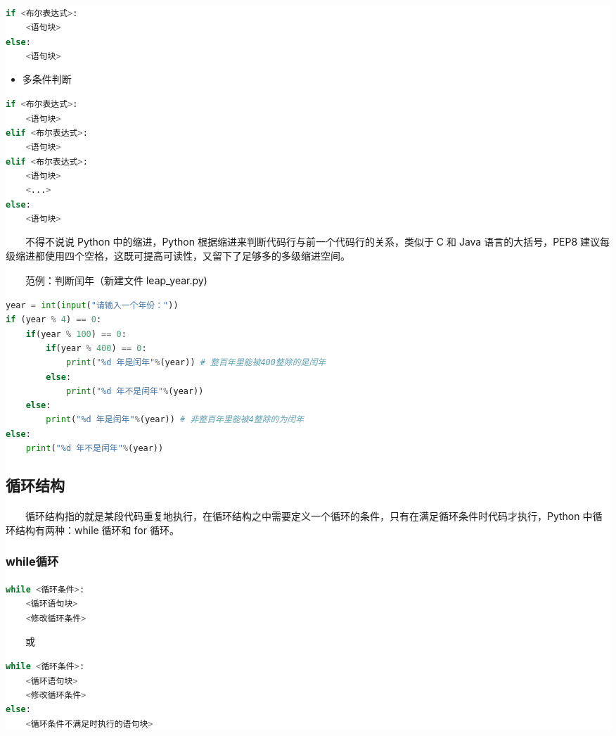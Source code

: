 ```python
if <布尔表达式>:
    <语句块>
else:    
    <语句块>
```

- 多条件判断

```python
if <布尔表达式>:    
    <语句块>
elif <布尔表达式>:    
    <语句块>
elif <布尔表达式>:
    <语句块>
    <...>
else:
    <语句块>
```

　　不得不说说 Python 中的缩进，Python 根据缩进来判断代码行与前一个代码行的关系，类似于 C 和 Java 语言的大括号，PEP8 建议每级缩进都使用四个空格，这既可提高可读性，又留下了足够多的多级缩进空间。

　　范例：判断闰年（新建文件 leap_year.py)

```python
year = int(input("请输入一个年份："))
if (year % 4) == 0:
    if(year % 100) == 0:
        if(year % 400) == 0:
            print("%d 年是闰年"%(year)) # 整百年里能被400整除的是闰年
        else:
            print("%d 年不是闰年"%(year))
    else:
        print("%d 年是闰年"%(year)) # 非整百年里能被4整除的为闰年
else:
    print("%d 年不是闰年"%(year))
```

## 循环结构

　　循环结构指的就是某段代码重复地执行，在循环结构之中需要定义一个循环的条件，只有在满足循环条件时代码才执行，Python 中循环结构有两种：while 循环和 for 循环。

### while循环

```python
while <循环条件>:
    <循环语句块>
    <修改循环条件>
```

　　或

```python
while <循环条件>:
    <循环语句块>
    <修改循环条件>
else:
    <循环条件不满足时执行的语句块>
```

